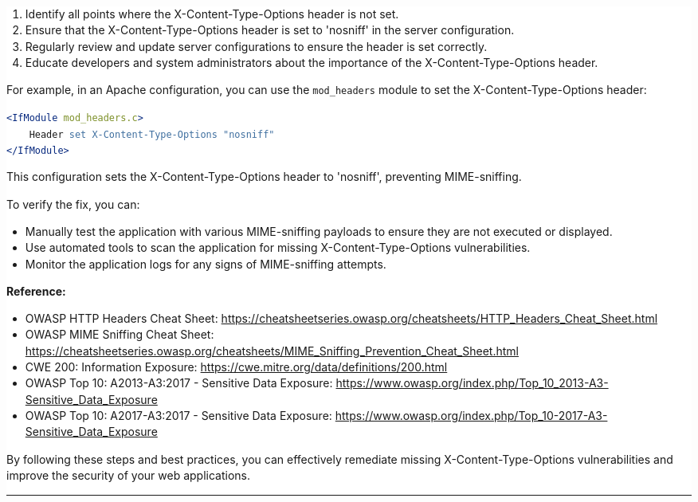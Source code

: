 1. Identify all points where the X-Content-Type-Options header is not set.
2. Ensure that the X-Content-Type-Options header is set to 'nosniff' in the server configuration.
3. Regularly review and update server configurations to ensure the header is set correctly.
4. Educate developers and system administrators about the importance of the X-Content-Type-Options header.

For example, in an Apache configuration, you can use the `mod_headers` module to set the X-Content-Type-Options header:

```apache
<IfModule mod_headers.c>
    Header set X-Content-Type-Options "nosniff"
</IfModule>
```

This configuration sets the X-Content-Type-Options header to 'nosniff', preventing MIME-sniffing.

To verify the fix, you can:
- Manually test the application with various MIME-sniffing payloads to ensure they are not executed or displayed.
- Use automated tools to scan the application for missing X-Content-Type-Options vulnerabilities.
- Monitor the application logs for any signs of MIME-sniffing attempts.


**Reference:**

- OWASP HTTP Headers Cheat Sheet: https://cheatsheetseries.owasp.org/cheatsheets/HTTP_Headers_Cheat_Sheet.html
- OWASP MIME Sniffing Cheat Sheet: https://cheatsheetseries.owasp.org/cheatsheets/MIME_Sniffing_Prevention_Cheat_Sheet.html
- CWE 200: Information Exposure: https://cwe.mitre.org/data/definitions/200.html
- OWASP Top 10: A2013-A3:2017 - Sensitive Data Exposure: https://www.owasp.org/index.php/Top_10_2013-A3-Sensitive_Data_Exposure
- OWASP Top 10: A2017-A3:2017 - Sensitive Data Exposure: https://www.owasp.org/index.php/Top_10-2017-A3-Sensitive_Data_Exposure

By following these steps and best practices, you can effectively remediate missing X-Content-Type-Options vulnerabilities and improve the security of your web applications.


---

